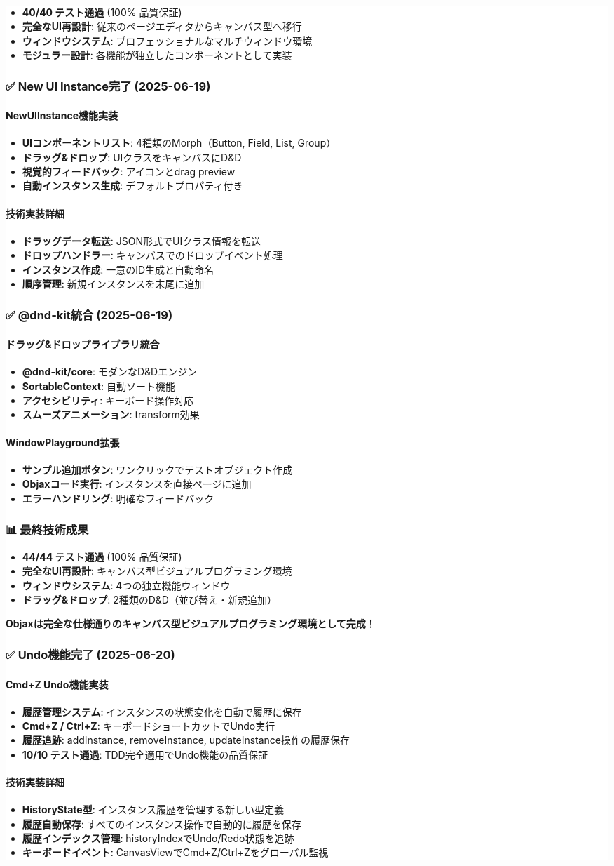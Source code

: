 - **40/40 テスト通過** (100% 品質保証)
- **完全なUI再設計**: 従来のページエディタからキャンバス型へ移行
- **ウィンドウシステム**: プロフェッショナルなマルチウィンドウ環境
- **モジュラー設計**: 各機能が独立したコンポーネントとして実装

### ✅ New UI Instance完了 (2025-06-19)

#### NewUIInstance機能実装
- **UIコンポーネントリスト**: 4種類のMorph（Button, Field, List, Group）
- **ドラッグ&ドロップ**: UIクラスをキャンバスにD&D
- **視覚的フィードバック**: アイコンとdrag preview
- **自動インスタンス生成**: デフォルトプロパティ付き

#### 技術実装詳細
- **ドラッグデータ転送**: JSON形式でUIクラス情報を転送
- **ドロップハンドラー**: キャンバスでのドロップイベント処理
- **インスタンス作成**: 一意のID生成と自動命名
- **順序管理**: 新規インスタンスを末尾に追加

### ✅ @dnd-kit統合 (2025-06-19)

#### ドラッグ&ドロップライブラリ統合
- **@dnd-kit/core**: モダンなD&Dエンジン
- **SortableContext**: 自動ソート機能
- **アクセシビリティ**: キーボード操作対応
- **スムーズアニメーション**: transform効果

#### WindowPlayground拡張
- **サンプル追加ボタン**: ワンクリックでテストオブジェクト作成
- **Objaxコード実行**: インスタンスを直接ページに追加
- **エラーハンドリング**: 明確なフィードバック

### 📊 最終技術成果

- **44/44 テスト通過** (100% 品質保証)
- **完全なUI再設計**: キャンバス型ビジュアルプログラミング環境
- **ウィンドウシステム**: 4つの独立機能ウィンドウ
- **ドラッグ&ドロップ**: 2種類のD&D（並び替え・新規追加）

**Objaxは完全な仕様通りのキャンバス型ビジュアルプログラミング環境として完成！**

### ✅ Undo機能完了 (2025-06-20)

#### Cmd+Z Undo機能実装
- **履歴管理システム**: インスタンスの状態変化を自動で履歴に保存
- **Cmd+Z / Ctrl+Z**: キーボードショートカットでUndo実行
- **履歴追跡**: addInstance, removeInstance, updateInstance操作の履歴保存
- **10/10 テスト通過**: TDD完全適用でUndo機能の品質保証

#### 技術実装詳細
- **HistoryState型**: インスタンス履歴を管理する新しい型定義
- **履歴自動保存**: すべてのインスタンス操作で自動的に履歴を保存
- **履歴インデックス管理**: historyIndexでUndo/Redo状態を追跡
- **キーボードイベント**: CanvasViewでCmd+Z/Ctrl+Zをグローバル監視

